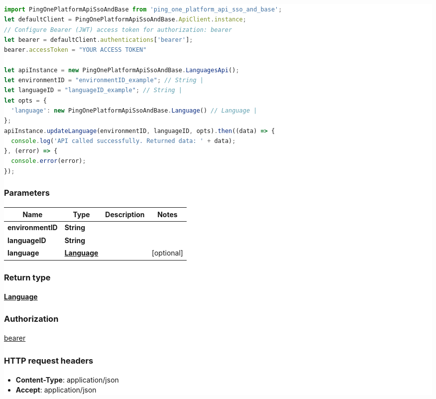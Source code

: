 ```javascript
import PingOnePlatformApiSsoAndBase from 'ping_one_platform_api_sso_and_base';
let defaultClient = PingOnePlatformApiSsoAndBase.ApiClient.instance;
// Configure Bearer (JWT) access token for authorization: bearer
let bearer = defaultClient.authentications['bearer'];
bearer.accessToken = "YOUR ACCESS TOKEN"

let apiInstance = new PingOnePlatformApiSsoAndBase.LanguagesApi();
let environmentID = "environmentID_example"; // String | 
let languageID = "languageID_example"; // String | 
let opts = {
  'language': new PingOnePlatformApiSsoAndBase.Language() // Language | 
};
apiInstance.updateLanguage(environmentID, languageID, opts).then((data) => {
  console.log('API called successfully. Returned data: ' + data);
}, (error) => {
  console.error(error);
});

```

### Parameters


Name | Type | Description  | Notes
------------- | ------------- | ------------- | -------------
 **environmentID** | **String**|  | 
 **languageID** | **String**|  | 
 **language** | [**Language**](Language.md)|  | [optional] 

### Return type

[**Language**](Language.md)

### Authorization

[bearer](../README.md#bearer)

### HTTP request headers

- **Content-Type**: application/json
- **Accept**: application/json

